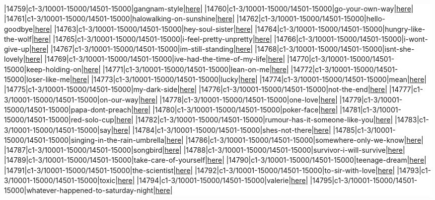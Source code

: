 |14759|c1-3/10001-15000/14501-15000|gangnam-style|[here](https://cdn.jsdelivr.net/gh/guitarchord/c1-3/10001-15000/14501-15000/gangnam-style.webp)|
|14760|c1-3/10001-15000/14501-15000|go-your-own-way|[here](https://cdn.jsdelivr.net/gh/guitarchord/c1-3/10001-15000/14501-15000/go-your-own-way.webp)|
|14761|c1-3/10001-15000/14501-15000|halowalking-on-sunshine|[here](https://cdn.jsdelivr.net/gh/guitarchord/c1-3/10001-15000/14501-15000/halowalking-on-sunshine.webp)|
|14762|c1-3/10001-15000/14501-15000|hello-goodbye|[here](https://cdn.jsdelivr.net/gh/guitarchord/c1-3/10001-15000/14501-15000/hello-goodbye.webp)|
|14763|c1-3/10001-15000/14501-15000|hey-soul-sister|[here](https://cdn.jsdelivr.net/gh/guitarchord/c1-3/10001-15000/14501-15000/hey-soul-sister.webp)|
|14764|c1-3/10001-15000/14501-15000|hungry-like-the-wolf|[here](https://cdn.jsdelivr.net/gh/guitarchord/c1-3/10001-15000/14501-15000/hungry-like-the-wolf.webp)|
|14765|c1-3/10001-15000/14501-15000|i-feel-pretty-unpretty|[here](https://cdn.jsdelivr.net/gh/guitarchord/c1-3/10001-15000/14501-15000/i-feel-pretty-unpretty.webp)|
|14766|c1-3/10001-15000/14501-15000|i-wont-give-up|[here](https://cdn.jsdelivr.net/gh/guitarchord/c1-3/10001-15000/14501-15000/i-wont-give-up.webp)|
|14767|c1-3/10001-15000/14501-15000|im-still-standing|[here](https://cdn.jsdelivr.net/gh/guitarchord/c1-3/10001-15000/14501-15000/im-still-standing.webp)|
|14768|c1-3/10001-15000/14501-15000|isnt-she-lovely|[here](https://cdn.jsdelivr.net/gh/guitarchord/c1-3/10001-15000/14501-15000/isnt-she-lovely.webp)|
|14769|c1-3/10001-15000/14501-15000|ive-had-the-time-of-my-life|[here](https://cdn.jsdelivr.net/gh/guitarchord/c1-3/10001-15000/14501-15000/ive-had-the-time-of-my-life.webp)|
|14770|c1-3/10001-15000/14501-15000|keep-holding-on|[here](https://cdn.jsdelivr.net/gh/guitarchord/c1-3/10001-15000/14501-15000/keep-holding-on.webp)|
|14771|c1-3/10001-15000/14501-15000|lean-on-me|[here](https://cdn.jsdelivr.net/gh/guitarchord/c1-3/10001-15000/14501-15000/lean-on-me.webp)|
|14772|c1-3/10001-15000/14501-15000|loser-like-me|[here](https://cdn.jsdelivr.net/gh/guitarchord/c1-3/10001-15000/14501-15000/loser-like-me.webp)|
|14773|c1-3/10001-15000/14501-15000|lucky|[here](https://cdn.jsdelivr.net/gh/guitarchord/c1-3/10001-15000/14501-15000/lucky.webp)|
|14774|c1-3/10001-15000/14501-15000|mean|[here](https://cdn.jsdelivr.net/gh/guitarchord/c1-3/10001-15000/14501-15000/mean.webp)|
|14775|c1-3/10001-15000/14501-15000|my-dark-side|[here](https://cdn.jsdelivr.net/gh/guitarchord/c1-3/10001-15000/14501-15000/my-dark-side.webp)|
|14776|c1-3/10001-15000/14501-15000|not-the-end|[here](https://cdn.jsdelivr.net/gh/guitarchord/c1-3/10001-15000/14501-15000/not-the-end.webp)|
|14777|c1-3/10001-15000/14501-15000|on-our-way|[here](https://cdn.jsdelivr.net/gh/guitarchord/c1-3/10001-15000/14501-15000/on-our-way.webp)|
|14778|c1-3/10001-15000/14501-15000|one-love|[here](https://cdn.jsdelivr.net/gh/guitarchord/c1-3/10001-15000/14501-15000/one-love.webp)|
|14779|c1-3/10001-15000/14501-15000|papa-dont-preach|[here](https://cdn.jsdelivr.net/gh/guitarchord/c1-3/10001-15000/14501-15000/papa-dont-preach.webp)|
|14780|c1-3/10001-15000/14501-15000|poker-face|[here](https://cdn.jsdelivr.net/gh/guitarchord/c1-3/10001-15000/14501-15000/poker-face.webp)|
|14781|c1-3/10001-15000/14501-15000|red-solo-cup|[here](https://cdn.jsdelivr.net/gh/guitarchord/c1-3/10001-15000/14501-15000/red-solo-cup.webp)|
|14782|c1-3/10001-15000/14501-15000|rumour-has-it-someone-like-you|[here](https://cdn.jsdelivr.net/gh/guitarchord/c1-3/10001-15000/14501-15000/rumour-has-it-someone-like-you.webp)|
|14783|c1-3/10001-15000/14501-15000|say|[here](https://cdn.jsdelivr.net/gh/guitarchord/c1-3/10001-15000/14501-15000/say.webp)|
|14784|c1-3/10001-15000/14501-15000|shes-not-there|[here](https://cdn.jsdelivr.net/gh/guitarchord/c1-3/10001-15000/14501-15000/shes-not-there.webp)|
|14785|c1-3/10001-15000/14501-15000|singing-in-the-rain-umbrella|[here](https://cdn.jsdelivr.net/gh/guitarchord/c1-3/10001-15000/14501-15000/singing-in-the-rain-umbrella.webp)|
|14786|c1-3/10001-15000/14501-15000|somewhere-only-we-know|[here](https://cdn.jsdelivr.net/gh/guitarchord/c1-3/10001-15000/14501-15000/somewhere-only-we-know.webp)|
|14787|c1-3/10001-15000/14501-15000|songbird|[here](https://cdn.jsdelivr.net/gh/guitarchord/c1-3/10001-15000/14501-15000/songbird.webp)|
|14788|c1-3/10001-15000/14501-15000|survivor-i-will-survive|[here](https://cdn.jsdelivr.net/gh/guitarchord/c1-3/10001-15000/14501-15000/survivor-i-will-survive.webp)|
|14789|c1-3/10001-15000/14501-15000|take-care-of-yourself|[here](https://cdn.jsdelivr.net/gh/guitarchord/c1-3/10001-15000/14501-15000/take-care-of-yourself.webp)|
|14790|c1-3/10001-15000/14501-15000|teenage-dream|[here](https://cdn.jsdelivr.net/gh/guitarchord/c1-3/10001-15000/14501-15000/teenage-dream.webp)|
|14791|c1-3/10001-15000/14501-15000|the-scientist|[here](https://cdn.jsdelivr.net/gh/guitarchord/c1-3/10001-15000/14501-15000/the-scientist.webp)|
|14792|c1-3/10001-15000/14501-15000|to-sir-with-love|[here](https://cdn.jsdelivr.net/gh/guitarchord/c1-3/10001-15000/14501-15000/to-sir-with-love.webp)|
|14793|c1-3/10001-15000/14501-15000|toxic|[here](https://cdn.jsdelivr.net/gh/guitarchord/c1-3/10001-15000/14501-15000/toxic.webp)|
|14794|c1-3/10001-15000/14501-15000|valerie|[here](https://cdn.jsdelivr.net/gh/guitarchord/c1-3/10001-15000/14501-15000/valerie.webp)|
|14795|c1-3/10001-15000/14501-15000|whatever-happened-to-saturday-night|[here](https://cdn.jsdelivr.net/gh/guitarchord/c1-3/10001-15000/14501-15000/whatever-happened-to-saturday-night.webp)|